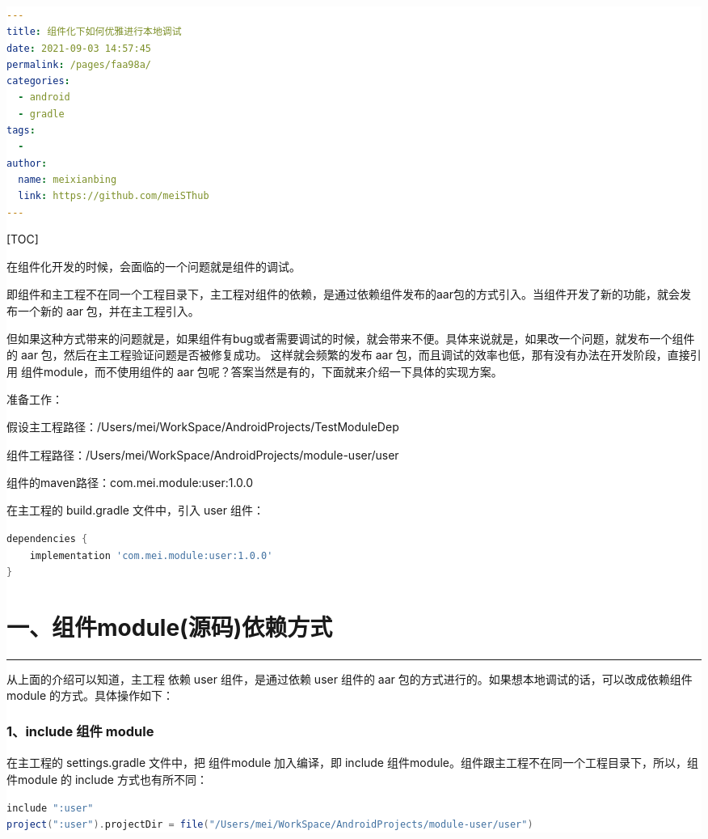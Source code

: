 ```yaml
---
title: 组件化下如何优雅进行本地调试
date: 2021-09-03 14:57:45
permalink: /pages/faa98a/
categories:
  - android
  - gradle
tags:
  - 
author: 
  name: meixianbing
  link: https://github.com/meiSThub
---
```

[TOC]

在组件化开发的时候，会面临的一个问题就是组件的调试。

即组件和主工程不在同一个工程目录下，主工程对组件的依赖，是通过依赖组件发布的aar包的方式引入。当组件开发了新的功能，就会发布一个新的 aar 包，并在主工程引入。

但如果这种方式带来的问题就是，如果组件有bug或者需要调试的时候，就会带来不便。具体来说就是，如果改一个问题，就发布一个组件的 aar 包，然后在主工程验证问题是否被修复成功。 这样就会频繁的发布 aar 包，而且调试的效率也低，那有没有办法在开发阶段，直接引用 组件module，而不使用组件的 aar 包呢？答案当然是有的，下面就来介绍一下具体的实现方案。

准备工作：

假设主工程路径：/Users/mei/WorkSpace/AndroidProjects/TestModuleDep

组件工程路径：/Users/mei/WorkSpace/AndroidProjects/module-user/user

组件的maven路径：com.mei.module:user:1.0.0

在主工程的 build.gradle 文件中，引入 user 组件：

```groovy
dependencies {
    implementation 'com.mei.module:user:1.0.0'
}
```

# 一、组件module(源码)依赖方式

------

从上面的介绍可以知道，主工程 依赖 user 组件，是通过依赖 user 组件的 aar 包的方式进行的。如果想本地调试的话，可以改成依赖组件module 的方式。具体操作如下：

### 1、include 组件 module

在主工程的 settings.gradle 文件中，把 组件module 加入编译，即 include 组件module。组件跟主工程不在同一个工程目录下，所以，组件module 的 include 方式也有所不同：

```groovy
include ":user"
project(":user").projectDir = file("/Users/mei/WorkSpace/AndroidProjects/module-user/user")
```
